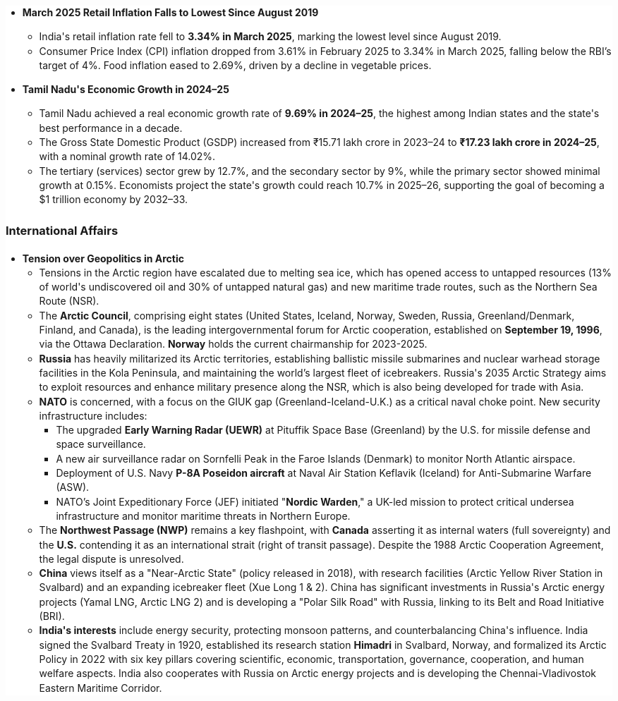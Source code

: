 *   **March 2025 Retail Inflation Falls to Lowest Since August 2019**
    *   India's retail inflation rate fell to **3.34% in March 2025**, marking the lowest level since August 2019.
    *   Consumer Price Index (CPI) inflation dropped from 3.61% in February 2025 to 3.34% in March 2025, falling below the RBI’s target of 4%. Food inflation eased to 2.69%, driven by a decline in vegetable prices.

*   **Tamil Nadu's Economic Growth in 2024–25**
    *   Tamil Nadu achieved a real economic growth rate of **9.69% in 2024–25**, the highest among Indian states and the state's best performance in a decade.
    *   The Gross State Domestic Product (GSDP) increased from ₹15.71 lakh crore in 2023–24 to **₹17.23 lakh crore in 2024–25**, with a nominal growth rate of 14.02%.
    *   The tertiary (services) sector grew by 12.7%, and the secondary sector by 9%, while the primary sector showed minimal growth at 0.15%. Economists project the state's growth could reach 10.7% in 2025–26, supporting the goal of becoming a $1 trillion economy by 2032–33.

### International Affairs

*   **Tension over Geopolitics in Arctic**
    *   Tensions in the Arctic region have escalated due to melting sea ice, which has opened access to untapped resources (13% of world's undiscovered oil and 30% of untapped natural gas) and new maritime trade routes, such as the Northern Sea Route (NSR).
    *   The **Arctic Council**, comprising eight states (United States, Iceland, Norway, Sweden, Russia, Greenland/Denmark, Finland, and Canada), is the leading intergovernmental forum for Arctic cooperation, established on **September 19, 1996**, via the Ottawa Declaration. **Norway** holds the current chairmanship for 2023-2025.
    *   **Russia** has heavily militarized its Arctic territories, establishing ballistic missile submarines and nuclear warhead storage facilities in the Kola Peninsula, and maintaining the world’s largest fleet of icebreakers. Russia's 2035 Arctic Strategy aims to exploit resources and enhance military presence along the NSR, which is also being developed for trade with Asia.
    *   **NATO** is concerned, with a focus on the GIUK gap (Greenland-Iceland-U.K.) as a critical naval choke point. New security infrastructure includes:
        *   The upgraded **Early Warning Radar (UEWR)** at Pituffik Space Base (Greenland) by the U.S. for missile defense and space surveillance.
        *   A new air surveillance radar on Sornfelli Peak in the Faroe Islands (Denmark) to monitor North Atlantic airspace.
        *   Deployment of U.S. Navy **P-8A Poseidon aircraft** at Naval Air Station Keflavik (Iceland) for Anti-Submarine Warfare (ASW).
        *   NATO’s Joint Expeditionary Force (JEF) initiated "**Nordic Warden**," a UK-led mission to protect critical undersea infrastructure and monitor maritime threats in Northern Europe.
    *   The **Northwest Passage (NWP)** remains a key flashpoint, with **Canada** asserting it as internal waters (full sovereignty) and the **U.S.** contending it as an international strait (right of transit passage). Despite the 1988 Arctic Cooperation Agreement, the legal dispute is unresolved.
    *   **China** views itself as a "Near-Arctic State" (policy released in 2018), with research facilities (Arctic Yellow River Station in Svalbard) and an expanding icebreaker fleet (Xue Long 1 & 2). China has significant investments in Russia's Arctic energy projects (Yamal LNG, Arctic LNG 2) and is developing a "Polar Silk Road" with Russia, linking to its Belt and Road Initiative (BRI).
    *   **India's interests** include energy security, protecting monsoon patterns, and counterbalancing China's influence. India signed the Svalbard Treaty in 1920, established its research station **Himadri** in Svalbard, Norway, and formalized its Arctic Policy in 2022 with six key pillars covering scientific, economic, transportation, governance, cooperation, and human welfare aspects. India also cooperates with Russia on Arctic energy projects and is developing the Chennai-Vladivostok Eastern Maritime Corridor.
